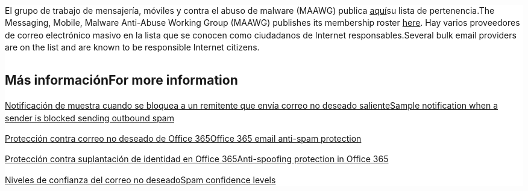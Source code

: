 <span data-ttu-id="e8a65-151">El grupo de trabajo de mensajería, móviles y contra el abuso de malware (MAAWG) publica [aquí](http://www.maawg.org/about/roster)su lista de pertenencia.</span><span class="sxs-lookup"><span data-stu-id="e8a65-151">The Messaging, Mobile, Malware Anti-Abuse Working Group (MAAWG) publishes its membership roster [here](http://www.maawg.org/about/roster).</span></span> <span data-ttu-id="e8a65-152">Hay varios proveedores de correo electrónico masivo en la lista que se conocen como ciudadanos de Internet responsables.</span><span class="sxs-lookup"><span data-stu-id="e8a65-152">Several bulk email providers are on the list and are known to be responsible Internet citizens.</span></span> 
  
## <a name="for-more-information"></a><span data-ttu-id="e8a65-153">Más información</span><span class="sxs-lookup"><span data-stu-id="e8a65-153">For more information</span></span>

[<span data-ttu-id="e8a65-154">Notificación de muestra cuando se bloquea a un remitente que envía correo no deseado saliente</span><span class="sxs-lookup"><span data-stu-id="e8a65-154">Sample notification when a sender is blocked sending outbound spam</span></span>](sample-notification-when-a-sender-is-blocked-sending-outbound-spam.md)

[<span data-ttu-id="e8a65-155">Protección contra correo no deseado de Office 365</span><span class="sxs-lookup"><span data-stu-id="e8a65-155">Office 365 email anti-spam protection</span></span>](anti-spam-protection.md)

[<span data-ttu-id="e8a65-156">Protección contra suplantación de identidad en Office 365</span><span class="sxs-lookup"><span data-stu-id="e8a65-156">Anti-spoofing protection in Office 365</span></span>](anti-spoofing-protection.md)

[<span data-ttu-id="e8a65-157">Niveles de confianza del correo no deseado</span><span class="sxs-lookup"><span data-stu-id="e8a65-157">Spam confidence levels</span></span>](spam-confidence-levels.md)
